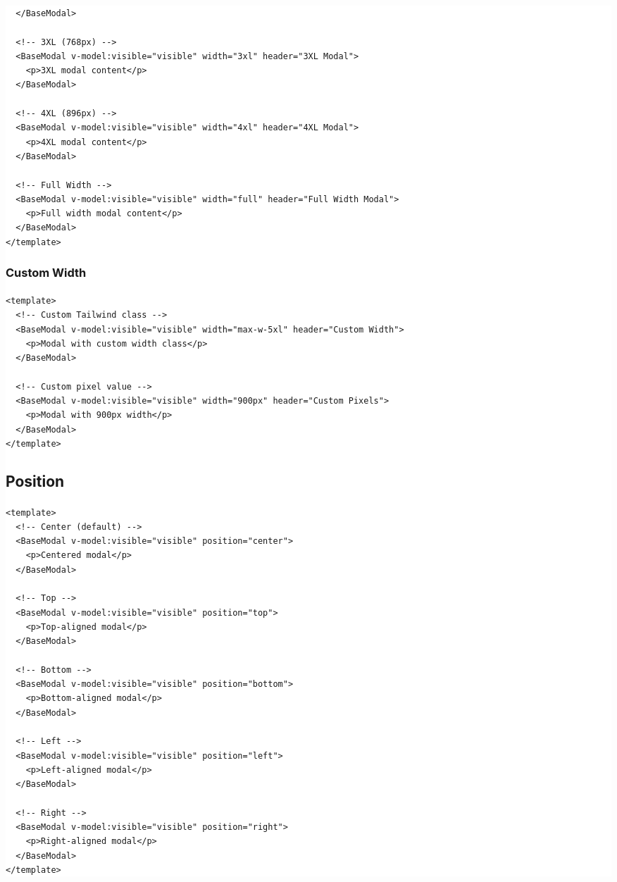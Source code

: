 ```vue
  </BaseModal>

  <!-- 3XL (768px) -->
  <BaseModal v-model:visible="visible" width="3xl" header="3XL Modal">
    <p>3XL modal content</p>
  </BaseModal>

  <!-- 4XL (896px) -->
  <BaseModal v-model:visible="visible" width="4xl" header="4XL Modal">
    <p>4XL modal content</p>
  </BaseModal>

  <!-- Full Width -->
  <BaseModal v-model:visible="visible" width="full" header="Full Width Modal">
    <p>Full width modal content</p>
  </BaseModal>
</template>
```

### Custom Width

```vue
<template>
  <!-- Custom Tailwind class -->
  <BaseModal v-model:visible="visible" width="max-w-5xl" header="Custom Width">
    <p>Modal with custom width class</p>
  </BaseModal>

  <!-- Custom pixel value -->
  <BaseModal v-model:visible="visible" width="900px" header="Custom Pixels">
    <p>Modal with 900px width</p>
  </BaseModal>
</template>
```

## Position

```vue
<template>
  <!-- Center (default) -->
  <BaseModal v-model:visible="visible" position="center">
    <p>Centered modal</p>
  </BaseModal>

  <!-- Top -->
  <BaseModal v-model:visible="visible" position="top">
    <p>Top-aligned modal</p>
  </BaseModal>

  <!-- Bottom -->
  <BaseModal v-model:visible="visible" position="bottom">
    <p>Bottom-aligned modal</p>
  </BaseModal>

  <!-- Left -->
  <BaseModal v-model:visible="visible" position="left">
    <p>Left-aligned modal</p>
  </BaseModal>

  <!-- Right -->
  <BaseModal v-model:visible="visible" position="right">
    <p>Right-aligned modal</p>
  </BaseModal>
</template>
```
